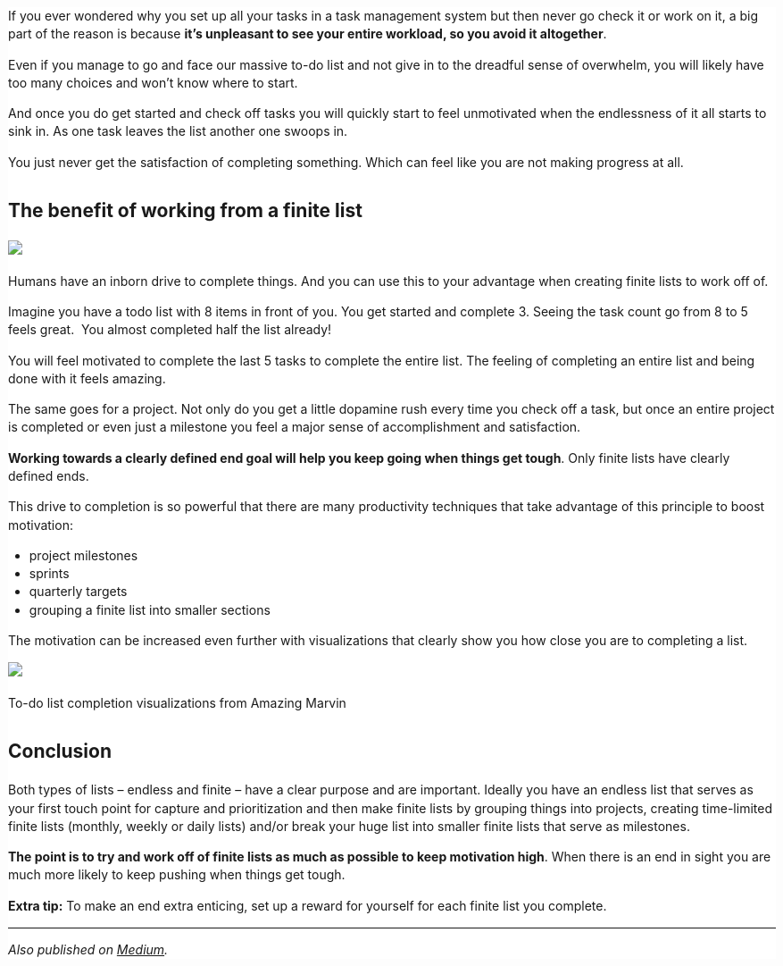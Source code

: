 If you ever wondered why you set up all your tasks in a task management system but then never go check it or work on it, a big part of the reason is because **it’s unpleasant to see your entire workload, so you avoid it altogether**.

Even if you manage to go and face our massive to-do list and not give in to the dreadful sense of overwhelm, you will likely have too many choices and won’t know where to start.

And once you do get started and check off tasks you will quickly start to feel unmotivated when the endlessness of it all starts to sink in. As one task leaves the list another one swoops in.

You just never get the satisfaction of completing something. Which can feel like you are not making progress at all.

## The benefit of working from a finite list

![](The%20two%20types%20of%20to-do%20lists%20and%20why%20you%20need%20both%20%20Amazing%20Marvin/Pasted-6.png)

Humans have an inborn drive to complete things. And you can use this to your advantage when creating finite lists to work off of.

Imagine you have a todo list with 8 items in front of you. You get started and complete 3. Seeing the task count go from 8 to 5 feels great.  You almost completed half the list already!

You will feel motivated to complete the last 5 tasks to complete the entire list. The feeling of completing an entire list and being done with it feels amazing.

The same goes for a project. Not only do you get a little dopamine rush every time you check off a task, but once an entire project is completed or even just a milestone you feel a major sense of accomplishment and satisfaction.

**Working towards a clearly defined end goal will help you keep going when things get tough**. Only finite lists have clearly defined ends.

This drive to completion is so powerful that there are many productivity techniques that take advantage of this principle to boost motivation:

-   project milestones
-   sprints
-   quarterly targets
-   grouping a finite list into smaller sections

The motivation can be increased even further with visualizations that clearly show you how close you are to completing a list.

![](The%20two%20types%20of%20to-do%20lists%20and%20why%20you%20need%20both%20%20Amazing%20Marvin/Pasted-5.png)

To-do list completion visualizations from Amazing Marvin

## Conclusion

Both types of lists – endless and finite – have a clear purpose and are important. Ideally you have an endless list that serves as your first touch point for capture and prioritization and then make finite lists by grouping things into projects, creating time-limited finite lists (monthly, weekly or daily lists) and/or break your huge list into smaller finite lists that serve as milestones.

**The point is to try and work off of finite lists as much as possible to keep motivation high**. When there is an end in sight you are much more likely to keep pushing when things get tough.

**Extra tip:** To make an end extra enticing, set up a reward for yourself for each finite list you complete.

___

_Also published on [Medium](https://medium.com/@christinawyvern/b4726e7df18)._

